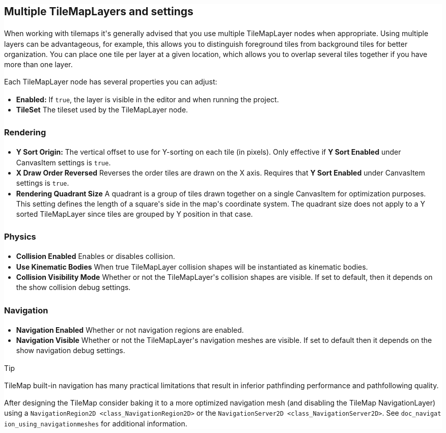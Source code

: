 ## Multiple TileMapLayers and settings

When working with tilemaps it's generally advised that you use multiple
TileMapLayer nodes when appropriate. Using multiple layers can be
advantageous, for example, this allows you to distinguish foreground
tiles from background tiles for better organization. You can place one
tile per layer at a given location, which allows you to overlap several
tiles together if you have more than one layer.

Each TileMapLayer node has several properties you can adjust:

-   **Enabled:** If `true`, the layer is visible in the editor and when
    running the project.
-   **TileSet** The tileset used by the TileMapLayer node.

### Rendering

-   **Y Sort Origin:** The vertical offset to use for Y-sorting on each
    tile (in pixels). Only effective if **Y Sort Enabled** under
    CanvasItem settings is `true`.
-   **X Draw Order Reversed** Reverses the order tiles are drawn on the
    X axis. Requires that **Y Sort Enabled** under CanvasItem settings
    is `true`.
-   **Rendering Quadrant Size** A quadrant is a group of tiles drawn
    together on a single CanvasItem for optimization purposes. This
    setting defines the length of a square's side in the map's
    coordinate system. The quadrant size does not apply to a Y sorted
    TileMapLayer since tiles are grouped by Y position in that case.

### Physics

-   **Collision Enabled** Enables or disables collision.
-   **Use Kinematic Bodies** When true TileMapLayer collision shapes
    will be instantiated as kinematic bodies.
-   **Collision Visibility Mode** Whether or not the TileMapLayer's
    collision shapes are visible. If set to default, then it depends on
    the show collision debug settings.

### Navigation

-   **Navigation Enabled** Whether or not navigation regions are
    enabled.
-   **Navigation Visible** Whether or not the TileMapLayer's navigation
    meshes are visible. If set to default then it depends on the show
    navigation debug settings.

Tip

TileMap built-in navigation has many practical limitations that result
in inferior pathfinding performance and pathfollowing quality.

After designing the TileMap consider baking it to a more optimized
navigation mesh (and disabling the TileMap NavigationLayer) using a
`NavigationRegion2D <class_NavigationRegion2D>` or the
`NavigationServer2D <class_NavigationServer2D>`. See
`doc_navigation_using_navigationmeshes` for additional information.
